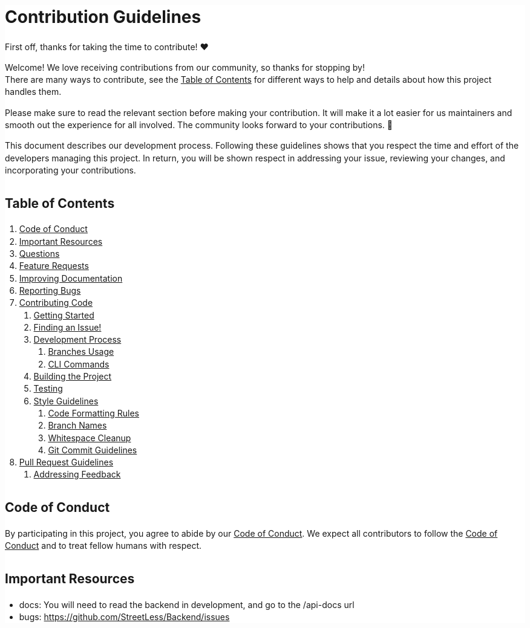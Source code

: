 # Contribution Guidelines


[fork]: /fork
[pr]: /compare
[disscussion]: /discussions
[releases]: /releases
[code-of-conduct]: CODE_OF_CONDUCT.md
[table-of-contents]: #table-of-contents
[issues]: https://github.com/StreetLess/Backend/issues
[fork-pr-process]: https://gist.github.com/Chaser324/ce0505fbed06b947d962

First off, thanks for taking the time to contribute! ❤️

Welcome! We love receiving contributions from our community, so thanks for stopping by! </br>
There are many ways to contribute, see the [Table of Contents][table-of-contents] for different ways to help and details about how this project handles them. </br>

Please make sure to read the relevant section before making your contribution. It will make it a lot easier for us maintainers and smooth out the experience for all involved. The community looks forward to your contributions. 🎉

This document describes our development process. Following these guidelines shows that you respect the time and effort of the developers managing this project. In return, you will be shown respect in addressing your issue, reviewing your changes, and incorporating your contributions.

## Table of Contents

1. [Code of Conduct](#code-of-conduct)
2. [Important Resources](#important-resources)
3. [Questions](#questions)
4. [Feature Requests](#feature-requests)
5. [Improving Documentation](#improving-documentation)
6. [Reporting Bugs](#reporting-bugs)
7. [Contributing Code](#contributing-code)
    1. [Getting Started](#getting-started)
    2. [Finding an Issue!](#finding-an-issue)
    3. [Development Process](#development-process)
       1. [Branches Usage](#branches-usage)
       2. [CLI Commands](#cli-commands)
    4. [Building the Project](#building-the-project)
    5. [Testing](#testing)
    6. [Style Guidelines](#style-guidelines)
       1. [Code Formatting Rules](#code-formatting)
       2. [Branch Names](#branch-names)
       3. [Whitespace Cleanup](#whitespace-cleanup)
       4. [Git Commit Guidelines](#git-commit-guidelines)
8. [Pull Request Guidelines](#pull-request-process)
    1. [Addressing Feedback](#addressing-feedback)

## Code of Conduct

By participating in this project, you agree to abide by our [Code of Conduct][code-of-conduct]. We expect all contributors to follow the [Code of Conduct][code-of-conduct] and to treat fellow humans with respect.

## Important Resources

- docs: You will need to read the backend in development, and go to the /api-docs url
- bugs: https://github.com/StreetLess/Backend/issues
